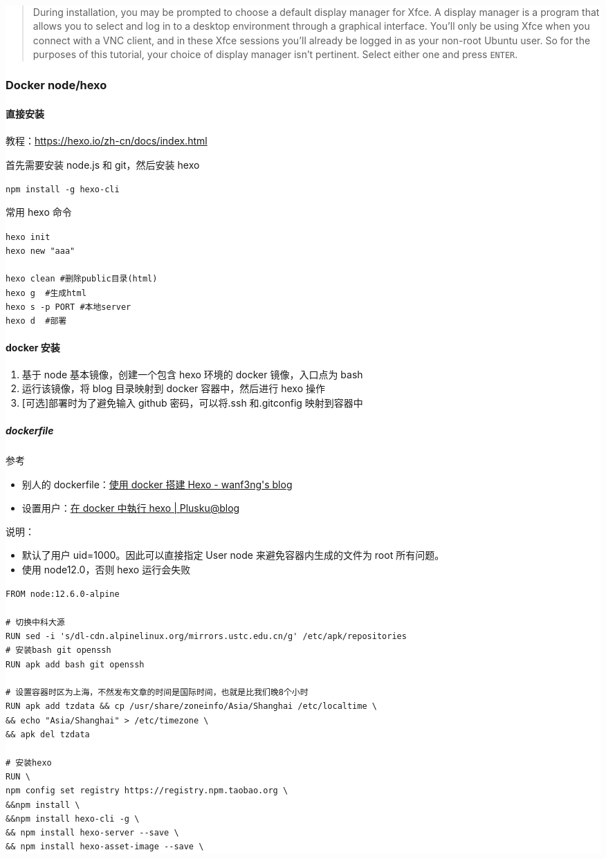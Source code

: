 > During installation, you may be prompted to choose a default display manager for Xfce. A display manager is a program that allows you to select and log in to a desktop environment through a graphical interface. You’ll only be using Xfce when you connect with a VNC client, and in these Xfce sessions you’ll already be logged in as your non-root Ubuntu user. So for the purposes of this tutorial, your choice of display manager isn’t pertinent. Select either one and press `ENTER`.

### Docker node/hexo

#### 直接安装

教程：<https://hexo.io/zh-cn/docs/index.html>

首先需要安装 node.js 和 git，然后安装 hexo

```
npm install -g hexo-cli
```

常用 hexo 命令

```
hexo init
hexo new "aaa"

hexo clean #删除public目录(html)
hexo g  #生成html
hexo s -p PORT #本地server
hexo d  #部署
```

#### docker 安装

1. 基于 node 基本镜像，创建一个包含 hexo 环境的 docker 镜像，入口点为 bash
2. 运行该镜像，将 blog 目录映射到 docker 容器中，然后进行 hexo 操作
3. [可选]部署时为了避免输入 github 密码，可以将.ssh 和.gitconfig 映射到容器中

##### dockerfile

参考

- 别人的 dockerfile：[使用 docker 搭建 Hexo - wanf3ng's blog](https://wanf3ng.github.io/2021/01/29/使用docker搭建Hexo/)

- 设置用户：[在 docker 中執行 hexo | Plusku@blog](https://blog.plusku.net/2020/08/08/docker-hexo/)

说明：

- 默认了用户 uid=1000。因此可以直接指定 User node 来避免容器内生成的文件为 root 所有问题。
- 使用 node12.0，否则 hexo 运行会失败

```
FROM node:12.6.0-alpine

# 切换中科大源
RUN sed -i 's/dl-cdn.alpinelinux.org/mirrors.ustc.edu.cn/g' /etc/apk/repositories
# 安装bash git openssh
RUN apk add bash git openssh

# 设置容器时区为上海，不然发布文章的时间是国际时间，也就是比我们晚8个小时
RUN apk add tzdata && cp /usr/share/zoneinfo/Asia/Shanghai /etc/localtime \
&& echo "Asia/Shanghai" > /etc/timezone \
&& apk del tzdata

# 安装hexo
RUN \ 
npm config set registry https://registry.npm.taobao.org \
&&npm install \
&&npm install hexo-cli -g \
&& npm install hexo-server --save \
&& npm install hexo-asset-image --save \
```